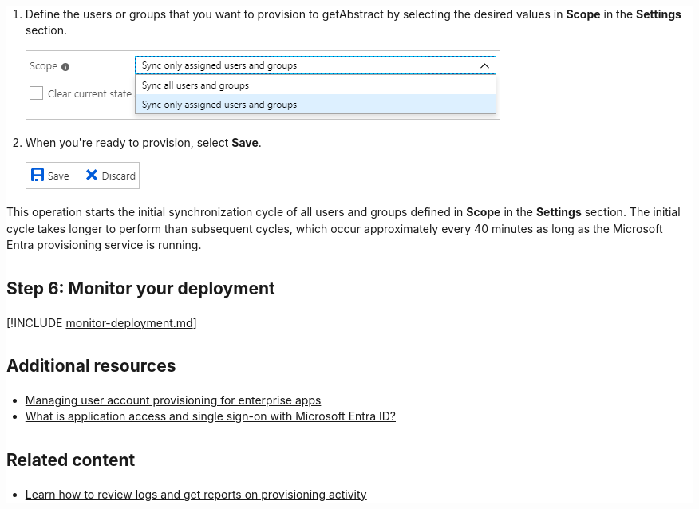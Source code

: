 1. Define the users or groups that you want to provision to getAbstract by selecting the desired values in **Scope** in the **Settings** section.

	![Screenshot that shows the Provisioning Scope.](common/provisioning-scope.png)

1. When you're ready to provision, select **Save**.

	![Screenshot that shows the Save button.](common/provisioning-configuration-save.png)

This operation starts the initial synchronization cycle of all users and groups defined in **Scope** in the **Settings** section. The initial cycle takes longer to perform than subsequent cycles, which occur approximately every 40 minutes as long as the Microsoft Entra provisioning service is running.

## Step 6: Monitor your deployment

[!INCLUDE [monitor-deployment.md](~/identity/saas-apps/includes/monitor-deployment.md)]

## Additional resources

* [Managing user account provisioning for enterprise apps](~/identity/app-provisioning/configure-automatic-user-provisioning-portal.md)
* [What is application access and single sign-on with Microsoft Entra ID?](~/identity/enterprise-apps/what-is-single-sign-on.md)

## Related content

* [Learn how to review logs and get reports on provisioning activity](~/identity/app-provisioning/check-status-user-account-provisioning.md)